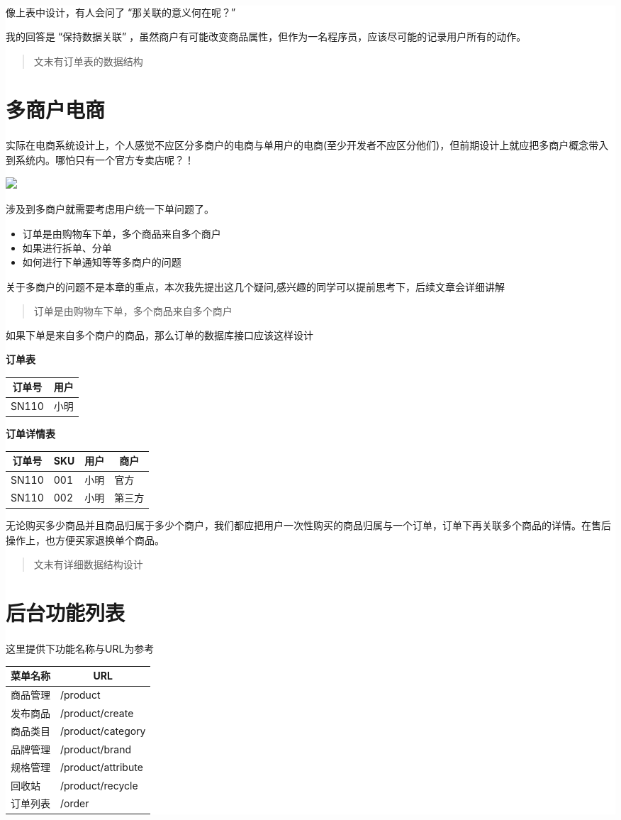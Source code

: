像上表中设计，有人会问了 “那关联的意义何在呢？” 

我的回答是 “保持数据关联” ，虽然商户有可能改变商品属性，但作为一名程序员，应该尽可能的记录用户所有的动作。

> 文末有订单表的数据结构

# 多商户电商
实际在电商系统设计上，个人感觉不应区分多商户的电商与单用户的电商(至少开发者不应区分他们)，但前期设计上就应把多商户概念带入到系统内。哪怕只有一个官方专卖店呢？！

![](https://blog.fastrun.cn/wp-content/uploads/2018/07/1947500427-5b4c5aa1258ec_articlex.png)

涉及到多商户就需要考虑用户统一下单问题了。

 - 订单是由购物车下单，多个商品来自多个商户
 - 如果进行拆单、分单
 - 如何进行下单通知等等多商户的问题

关于多商户的问题不是本章的重点，本次我先提出这几个疑问,感兴趣的同学可以提前思考下，后续文章会详细讲解

> 订单是由购物车下单，多个商品来自多个商户

如果下单是来自多个商户的商品，那么订单的数据库接口应该这样设计

**订单表**

| 订单号 | 用户 |
| --|--|
| SN110 | 小明 |

**订单详情表**

| 订单号| SKU | 用户 | 商户 |
| -- |--|--|--|
| SN110| 001 | 小明 | 官方|
| SN110|002 | 小明 | 第三方|

无论购买多少商品并且商品归属于多少个商户，我们都应把用户一次性购买的商品归属与一个订单，订单下再关联多个商品的详情。在售后操作上，也方便买家退换单个商品。

> 文末有详细数据结构设计

# 后台功能列表
这里提供下功能名称与URL为参考

| 菜单名称 | URL |
| -- | --|
| 商品管理 |/product|
| 发布商品 | /product/create|
| 商品类目 | /product/category |
| 品牌管理|/product/brand|
| 规格管理 | /product/attribute |
| 回收站 | /product/recycle|
| 订单列表| /order|
